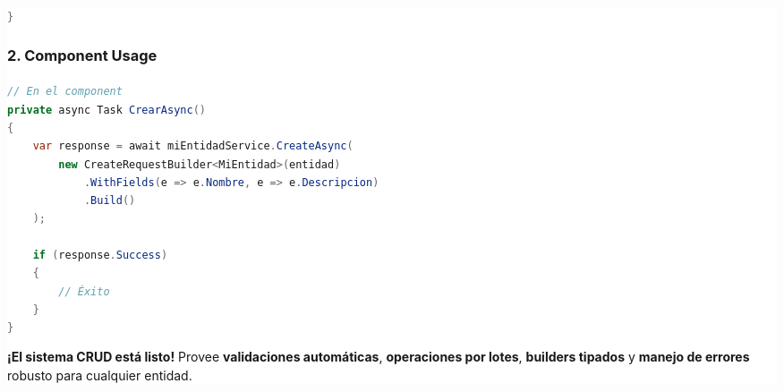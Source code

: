 ```csharp
}
```

### 2. Component Usage
```csharp
// En el component
private async Task CrearAsync()
{
    var response = await miEntidadService.CreateAsync(
        new CreateRequestBuilder<MiEntidad>(entidad)
            .WithFields(e => e.Nombre, e => e.Descripcion)
            .Build()
    );

    if (response.Success)
    {
        // Éxito
    }
}
```

**¡El sistema CRUD está listo!** Provee **validaciones automáticas**, **operaciones por lotes**, **builders tipados** y **manejo de errores** robusto para cualquier entidad.